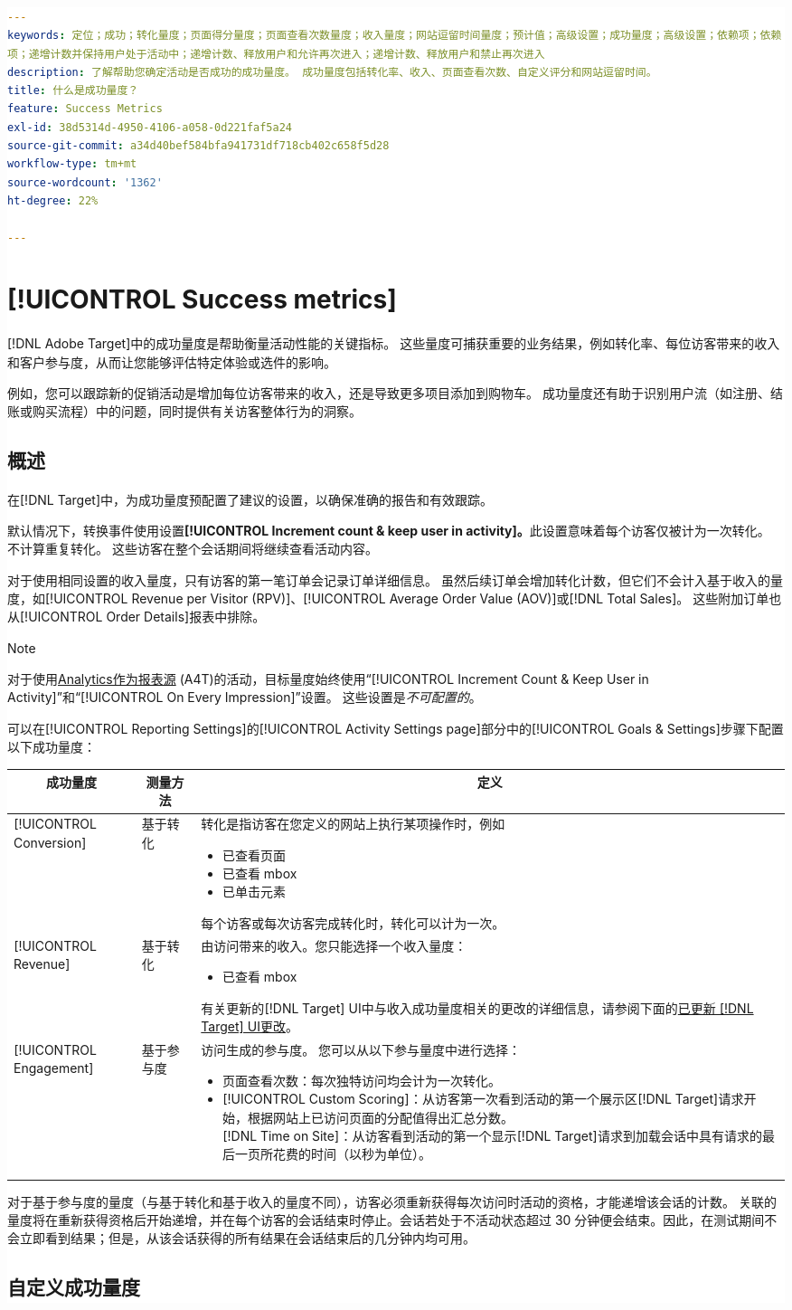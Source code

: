 ```yaml
---
keywords: 定位；成功；转化量度；页面得分量度；页面查看次数量度；收入量度；网站逗留时间量度；预计值；高级设置；成功量度；高级设置；依赖项；依赖项；递增计数并保持用户处于活动中；递增计数、释放用户和允许再次进入；递增计数、释放用户和禁止再次进入
description: 了解帮助您确定活动是否成功的成功量度。 成功量度包括转化率、收入、页面查看次数、自定义评分和网站逗留时间。
title: 什么是成功量度？
feature: Success Metrics
exl-id: 38d5314d-4950-4106-a058-0d221faf5a24
source-git-commit: a34d40bef584bfa941731df718cb402c658f5d28
workflow-type: tm+mt
source-wordcount: '1362'
ht-degree: 22%

---
```


# [!UICONTROL Success metrics]

[!DNL Adobe Target]中的成功量度是帮助衡量活动性能的关键指标。 这些量度可捕获重要的业务结果，例如转化率、每位访客带来的收入和客户参与度，从而让您能够评估特定体验或选件的影响。

例如，您可以跟踪新的促销活动是增加每位访客带来的收入，还是导致更多项目添加到购物车。 成功量度还有助于识别用户流（如注册、结账或购买流程）中的问题，同时提供有关访客整体行为的洞察。

## 概述

在[!DNL Target]中，为成功量度预配置了建议的设置，以确保准确的报告和有效跟踪。

默认情况下，转换事件使用设置&#x200B;**[!UICONTROL Increment count & keep user in activity]。**&#x200B;此设置意味着每个访客仅被计为一次转化。 不计算重复转化。 这些访客在整个会话期间将继续查看活动内容。

对于使用相同设置的收入量度，只有访客的第一笔订单会记录订单详细信息。 虽然后续订单会增加转化计数，但它们不会计入基于收入的量度，如[!UICONTROL Revenue per Visitor (RPV)]、[!UICONTROL Average Order Value (AOV)]或[!DNL Total Sales]。 这些附加订单也从[!UICONTROL Order Details]报表中排除。

>[!NOTE]
>
>对于使用[Analytics作为报表源](/help/main/c-integrating-target-with-mac/a4t/a4t.md) (A4T)的活动，目标量度始终使用“[!UICONTROL Increment Count & Keep User in Activity]”和“[!UICONTROL On Every Impression]”设置。 这些设置是&#x200B;*不可配置的*。

可以在[!UICONTROL Reporting Settings]的[!UICONTROL Activity Settings page]部分中的[!UICONTROL Goals & Settings]步骤下配置以下成功量度：

| 成功量度 | 测量方法 | 定义 |
|--- |--- |--- |
| [!UICONTROL Conversion] | 基于转化 | 转化是指访客在您定义的网站上执行某项操作时，例如 <ul><li>已查看页面</li><li>已查看 mbox</li><li>已单击元素</li></ul>每个访客或每次访客完成转化时，转化可以计为一次。 |
| [!UICONTROL Revenue] | 基于转化 | 由访问带来的收入。您只能选择一个收入量度：<ul><li>已查看 mbox</li></ul>有关更新的[!DNL Target] UI中与收入成功量度相关的更改的详细信息，请参阅下面的[已更新 [!DNL Target] UI更改](#changes)。 |
| [!UICONTROL Engagement] | 基于参与度 | 访问生成的参与度。 您可以从以下参与量度中进行选择：<UL><li>页面查看次数：每次独特访问均会计为一次转化。</li><li>[!UICONTROL Custom Scoring]：从访客第一次看到活动的第一个展示区[!DNL Target]请求开始，根据网站上已访问页面的分配值得出汇总分数。</li>[!DNL Time on Site]：从访客看到活动的第一个显示[!DNL Target]请求到加载会话中具有请求的最后一页所花费的时间（以秒为单位）。</UL> |

对于基于参与度的量度（与基于转化和基于收入的量度不同），访客必须重新获得每次访问时活动的资格，才能递增该会话的计数。 关联的量度将在重新获得资格后开始递增，并在每个访客的会话结束时停止。会话若处于不活动状态超过 30 分钟便会结束。因此，在测试期间不会立即看到结果；但是，从该会话获得的所有结果在会话结束后的几分钟内均可用。

## 自定义成功量度
